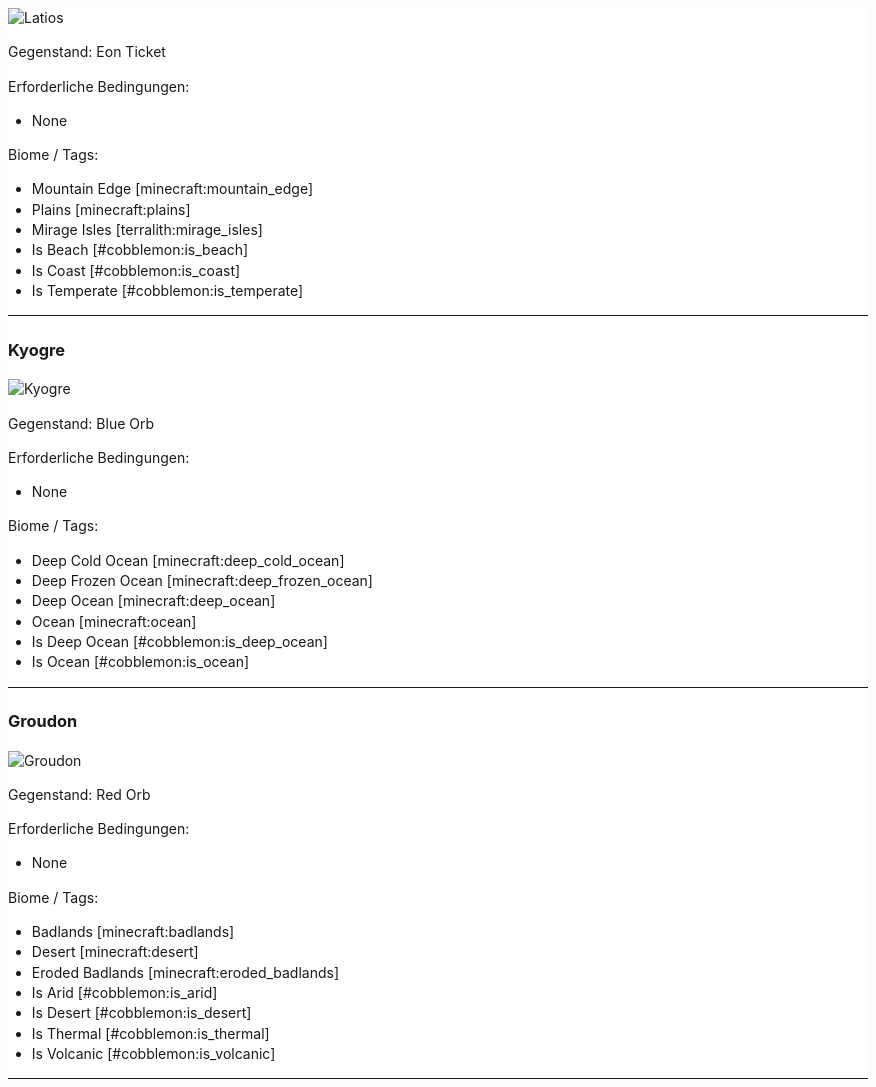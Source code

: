 ![Latios](https://play.pokemonshowdown.com/sprites/ani/latios.gif)

Gegenstand: Eon Ticket

Erforderliche Bedingungen:

- None

Biome / Tags:

- Mountain Edge [minecraft:mountain_edge]
- Plains [minecraft:plains]
- Mirage Isles [terralith:mirage_isles]
- Is Beach [#cobblemon:is_beach]
- Is Coast [#cobblemon:is_coast]
- Is Temperate [#cobblemon:is_temperate]

---

### Kyogre

![Kyogre](https://play.pokemonshowdown.com/sprites/ani/kyogre.gif)

Gegenstand: Blue Orb

Erforderliche Bedingungen:

- None

Biome / Tags:

- Deep Cold Ocean [minecraft:deep_cold_ocean]
- Deep Frozen Ocean [minecraft:deep_frozen_ocean]
- Deep Ocean [minecraft:deep_ocean]
- Ocean [minecraft:ocean]
- Is Deep Ocean [#cobblemon:is_deep_ocean]
- Is Ocean [#cobblemon:is_ocean]

---

### Groudon

![Groudon](https://play.pokemonshowdown.com/sprites/ani/groudon.gif)

Gegenstand: Red Orb

Erforderliche Bedingungen:

- None

Biome / Tags:

- Badlands [minecraft:badlands]
- Desert [minecraft:desert]
- Eroded Badlands [minecraft:eroded_badlands]
- Is Arid [#cobblemon:is_arid]
- Is Desert [#cobblemon:is_desert]
- Is Thermal [#cobblemon:is_thermal]
- Is Volcanic [#cobblemon:is_volcanic]

---